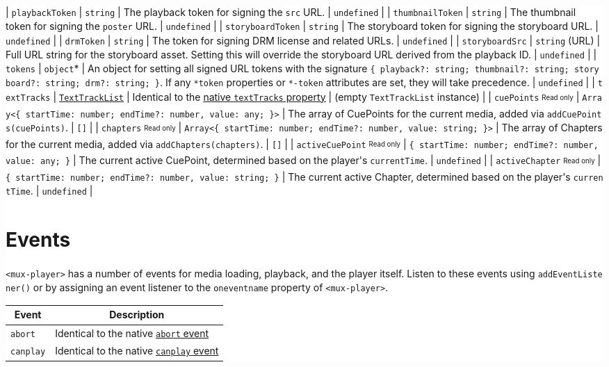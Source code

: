| `playbackToken`                                | `string`                                                                                                                        | The playback token for signing the `src` URL.                                                                                                                                                                                                                                                                                                                                                    | `undefined`                      |
| `thumbnailToken`                               | `string`                                                                                                                        | The thumbnail token for signing the `poster` URL.                                                                                                                                                                                                                                                                                                                                                | `undefined`                      |
| `storyboardToken`                              | `string`                                                                                                                        | The storyboard token for signing the storyboard URL.                                                                                                                                                                                                                                                                                                                                             | `undefined`                      |
| `drmToken`                              | `string`                                                                                                                        | The token for signing DRM license and related URLs.                                                                                                                                                                                                                                                                                                                                             | `undefined`                      |
| `storyboardSrc`                              | `string` (URL)                                                                                                                        | Full URL string for the storyboard asset. Setting this will override the storyboard URL derived from the playback ID.                                                                                                                                                                                                                                                                                                                                             | `undefined`                      |
| `tokens`                                       | `object`\*                                                                                                                      | An object for setting all signed URL tokens with the signature `{ playback?: string; thumbnail?: string; storyboard?: string; drm?: string; }`. If any `*token` properties or `*-token` attributes are set, they will take precedence.                                                                                                                                                                            | `undefined`                      |
| `textTracks`                                   | [`TextTrackList`](https://developer.mozilla.org/en-US/docs/Web/API/TextTrackList)                                               | Identical to the [native `textTracks` property](https://developer.mozilla.org/en-US/docs/Web/API/HTMLMediaElement/textTracks)                                                                                                                                                                                                                                                                    | (empty `TextTrackList` instance) |
| `cuePoints` <sub><sup>Read only</sup></sub> | `Array<{ startTime: number; endTime?: number, value: any; }>` | The array of CuePoints for the current media, added via `addCuePoints(cuePoints)`. | `[]` |
| `chapters` <sub><sup>Read only</sup></sub> | `Array<{ startTime: number; endTime?: number, value: string; }>` | The array of Chapters for the current media, added via `addChapters(chapters)`. | `[]` |
| `activeCuePoint` <sub><sup>Read only</sup></sub> | `{ startTime: number; endTime?: number, value: any; }` | The current active CuePoint, determined based on the player's `currentTime`. | `undefined` |
| `activeChapter` <sub><sup>Read only</sup></sub> | `{ startTime: number; endTime?: number, value: string; }` | The current active Chapter, determined based on the player's `currentTime`. | `undefined` |



# Events

`<mux-player>` has a number of events for media loading, playback, and the player itself. Listen to these events using `addEventListener()` or by assigning an event listener to the `oneventname` property of `<mux-player>`.

| Event            | Description                                                                                                                              |
| ---------------- | ---------------------------------------------------------------------------------------------------------------------------------------- |
| `abort`          | Identical to the native [`abort` event](https://developer.mozilla.org/en-US/docs/Web/API/HTMLMediaElement/abort_event)                   |
| `canplay`        | Identical to the native [`canplay` event](https://developer.mozilla.org/en-US/docs/Web/API/HTMLMediaElement/canplay_event)               |